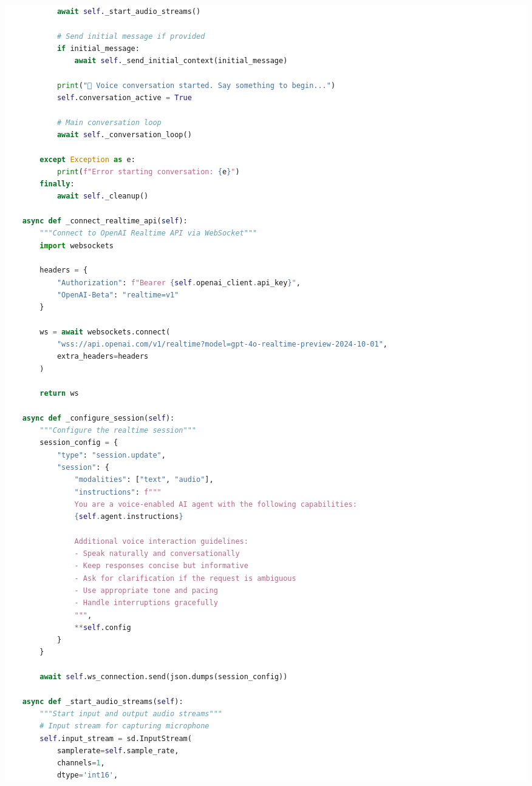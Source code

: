 ```python
            await self._start_audio_streams()
            
            # Send initial message if provided
            if initial_message:
                await self._send_initial_context(initial_message)
            
            print("🎤 Voice conversation started. Say something to begin...")
            self.conversation_active = True
            
            # Main conversation loop
            await self._conversation_loop()
            
        except Exception as e:
            print(f"Error starting conversation: {e}")
        finally:
            await self._cleanup()
    
    async def _connect_realtime_api(self):
        """Connect to OpenAI Realtime API via WebSocket"""
        import websockets
        
        headers = {
            "Authorization": f"Bearer {self.openai_client.api_key}",
            "OpenAI-Beta": "realtime=v1"
        }
        
        ws = await websockets.connect(
            "wss://api.openai.com/v1/realtime?model=gpt-4o-realtime-preview-2024-10-01",
            extra_headers=headers
        )
        
        return ws
    
    async def _configure_session(self):
        """Configure the realtime session"""
        session_config = {
            "type": "session.update",
            "session": {
                "modalities": ["text", "audio"],
                "instructions": f"""
                You are a voice-enabled AI agent with the following capabilities:
                {self.agent.instructions}
                
                Additional voice interaction guidelines:
                - Speak naturally and conversationally
                - Keep responses concise but informative
                - Ask for clarification if the request is ambiguous
                - Use appropriate tone and pacing
                - Handle interruptions gracefully
                """,
                **self.config
            }
        }
        
        await self.ws_connection.send(json.dumps(session_config))
    
    async def _start_audio_streams(self):
        """Start input and output audio streams"""
        # Input stream for capturing microphone
        self.input_stream = sd.InputStream(
            samplerate=self.sample_rate,
            channels=1,
            dtype='int16',
```